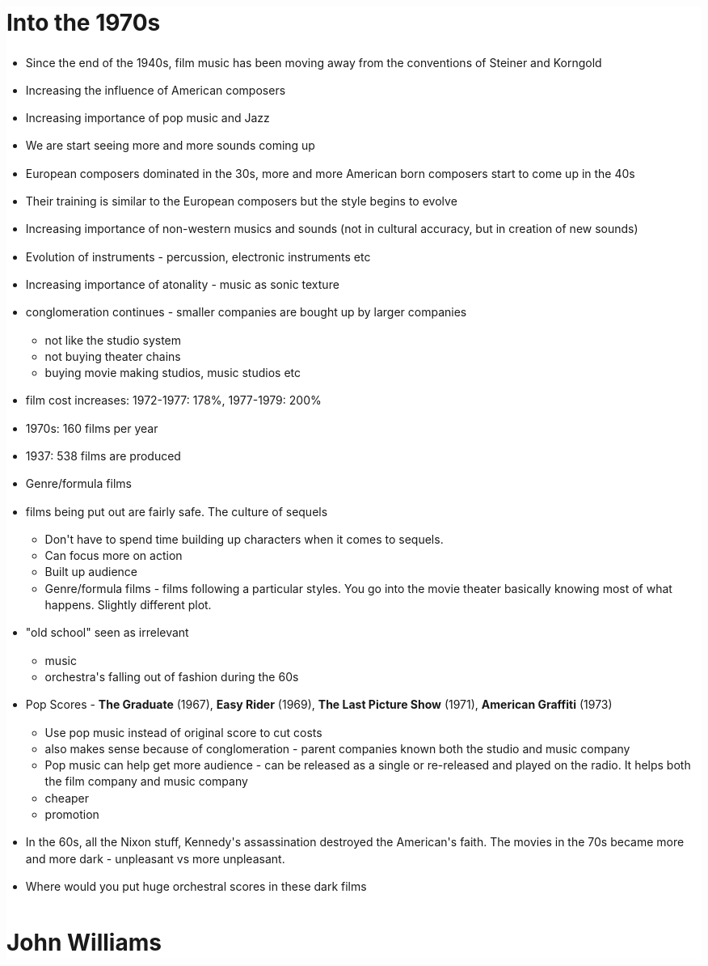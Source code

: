 # Into the 1970s
- Since the end of the 1940s, film music has been moving away from the
  conventions of Steiner and Korngold
- Increasing the influence of American composers
- Increasing importance of pop music and Jazz
- We are start seeing more and more sounds coming up
- European composers dominated in the 30s, more and more American born composers
  start to come up in the 40s
- Their training is similar to the European composers but the style begins to
  evolve
- Increasing importance of non-western musics and sounds (not in cultural
  accuracy, but in creation of new sounds)
- Evolution of instruments - percussion, electronic instruments etc
- Increasing importance of atonality - music as sonic texture

- conglomeration continues - smaller companies are bought up by larger companies
  - not like the studio system
  - not buying theater chains
  - buying movie making studios, music studios etc
- film cost increases: 1972-1977: 178%, 1977-1979: 200%
- 1970s: 160 films per year
- 1937: 538 films are produced
- Genre/formula films
- films being put out are fairly safe. The culture of sequels
  - Don't have to spend time building up characters when it comes to sequels.
  - Can focus more on action
  - Built up audience
  - Genre/formula films - films following a particular styles. You go into the
    movie theater basically knowing most of what happens. Slightly different
    plot.
- "old school" seen as irrelevant
  - music
  - orchestra's falling out of fashion during the 60s
- Pop Scores - **The Graduate** (1967), **Easy Rider** (1969), **The Last
  Picture Show** (1971), **American Graffiti** (1973)
  - Use pop music instead of original score to cut costs
  - also makes sense because of conglomeration - parent companies known both the
    studio and music company
  - Pop music can help get more audience - can be released as a single or
    re-released and played on the radio. It helps both the film company and
    music company
  - cheaper
  - promotion
- In the 60s, all the Nixon stuff, Kennedy's assassination destroyed the American's faith. The movies in
  the 70s became more and more dark - unpleasant vs more unpleasant.
- Where would you put huge orchestral scores in these dark films

# John Williams
